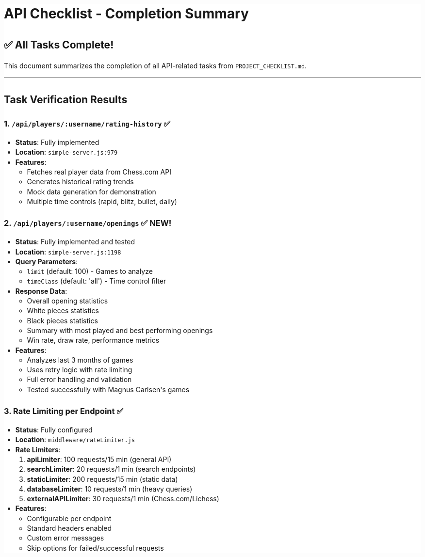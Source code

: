 # API Checklist - Completion Summary

## ✅ All Tasks Complete!

This document summarizes the completion of all API-related tasks from `PROJECT_CHECKLIST.md`.

---

## Task Verification Results

### 1. `/api/players/:username/rating-history` ✅
- **Status**: Fully implemented
- **Location**: `simple-server.js:979`
- **Features**:
  - Fetches real player data from Chess.com API
  - Generates historical rating trends
  - Mock data generation for demonstration
  - Multiple time controls (rapid, blitz, bullet, daily)

### 2. `/api/players/:username/openings` ✅ **NEW!**
- **Status**: Fully implemented and tested
- **Location**: `simple-server.js:1198`
- **Query Parameters**:
  - `limit` (default: 100) - Games to analyze
  - `timeClass` (default: 'all') - Time control filter
- **Response Data**:
  - Overall opening statistics
  - White pieces statistics
  - Black pieces statistics
  - Summary with most played and best performing openings
  - Win rate, draw rate, performance metrics
- **Features**:
  - Analyzes last 3 months of games
  - Uses retry logic with rate limiting
  - Full error handling and validation
  - Tested successfully with Magnus Carlsen's games

### 3. Rate Limiting per Endpoint ✅
- **Status**: Fully configured
- **Location**: `middleware/rateLimiter.js`
- **Rate Limiters**:
  1. **apiLimiter**: 100 requests/15 min (general API)
  2. **searchLimiter**: 20 requests/1 min (search endpoints)
  3. **staticLimiter**: 200 requests/15 min (static data)
  4. **databaseLimiter**: 10 requests/1 min (heavy queries)
  5. **externalAPILimiter**: 30 requests/1 min (Chess.com/Lichess)
- **Features**:
  - Configurable per endpoint
  - Standard headers enabled
  - Custom error messages
  - Skip options for failed/successful requests
